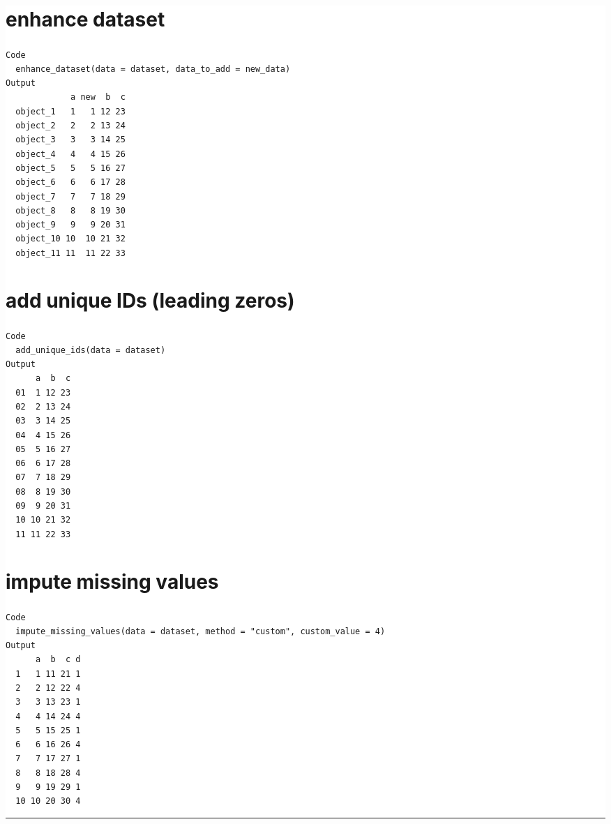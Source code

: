 # enhance dataset

    Code
      enhance_dataset(data = dataset, data_to_add = new_data)
    Output
                 a new  b  c
      object_1   1   1 12 23
      object_2   2   2 13 24
      object_3   3   3 14 25
      object_4   4   4 15 26
      object_5   5   5 16 27
      object_6   6   6 17 28
      object_7   7   7 18 29
      object_8   8   8 19 30
      object_9   9   9 20 31
      object_10 10  10 21 32
      object_11 11  11 22 33

# add unique IDs (leading zeros)

    Code
      add_unique_ids(data = dataset)
    Output
          a  b  c
      01  1 12 23
      02  2 13 24
      03  3 14 25
      04  4 15 26
      05  5 16 27
      06  6 17 28
      07  7 18 29
      08  8 19 30
      09  9 20 31
      10 10 21 32
      11 11 22 33

# impute missing values

    Code
      impute_missing_values(data = dataset, method = "custom", custom_value = 4)
    Output
          a  b  c d
      1   1 11 21 1
      2   2 12 22 4
      3   3 13 23 1
      4   4 14 24 4
      5   5 15 25 1
      6   6 16 26 4
      7   7 17 27 1
      8   8 18 28 4
      9   9 19 29 1
      10 10 20 30 4

---